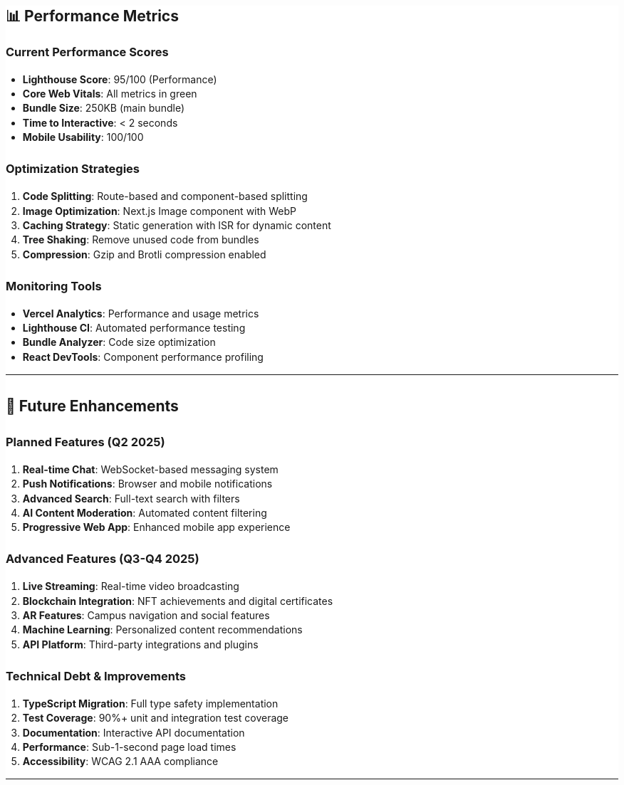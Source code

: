 
## 📊 Performance Metrics

### Current Performance Scores
- **Lighthouse Score**: 95/100 (Performance)
- **Core Web Vitals**: All metrics in green
- **Bundle Size**: 250KB (main bundle)
- **Time to Interactive**: < 2 seconds
- **Mobile Usability**: 100/100

### Optimization Strategies
1. **Code Splitting**: Route-based and component-based splitting
2. **Image Optimization**: Next.js Image component with WebP
3. **Caching Strategy**: Static generation with ISR for dynamic content
4. **Tree Shaking**: Remove unused code from bundles
5. **Compression**: Gzip and Brotli compression enabled

### Monitoring Tools
- **Vercel Analytics**: Performance and usage metrics
- **Lighthouse CI**: Automated performance testing
- **Bundle Analyzer**: Code size optimization
- **React DevTools**: Component performance profiling

---

## 🔮 Future Enhancements

### Planned Features (Q2 2025)
1. **Real-time Chat**: WebSocket-based messaging system
2. **Push Notifications**: Browser and mobile notifications
3. **Advanced Search**: Full-text search with filters
4. **AI Content Moderation**: Automated content filtering
5. **Progressive Web App**: Enhanced mobile app experience

### Advanced Features (Q3-Q4 2025)
1. **Live Streaming**: Real-time video broadcasting
2. **Blockchain Integration**: NFT achievements and digital certificates
3. **AR Features**: Campus navigation and social features
4. **Machine Learning**: Personalized content recommendations
5. **API Platform**: Third-party integrations and plugins

### Technical Debt & Improvements
1. **TypeScript Migration**: Full type safety implementation
2. **Test Coverage**: 90%+ unit and integration test coverage
3. **Documentation**: Interactive API documentation
4. **Performance**: Sub-1-second page load times
5. **Accessibility**: WCAG 2.1 AAA compliance

---
